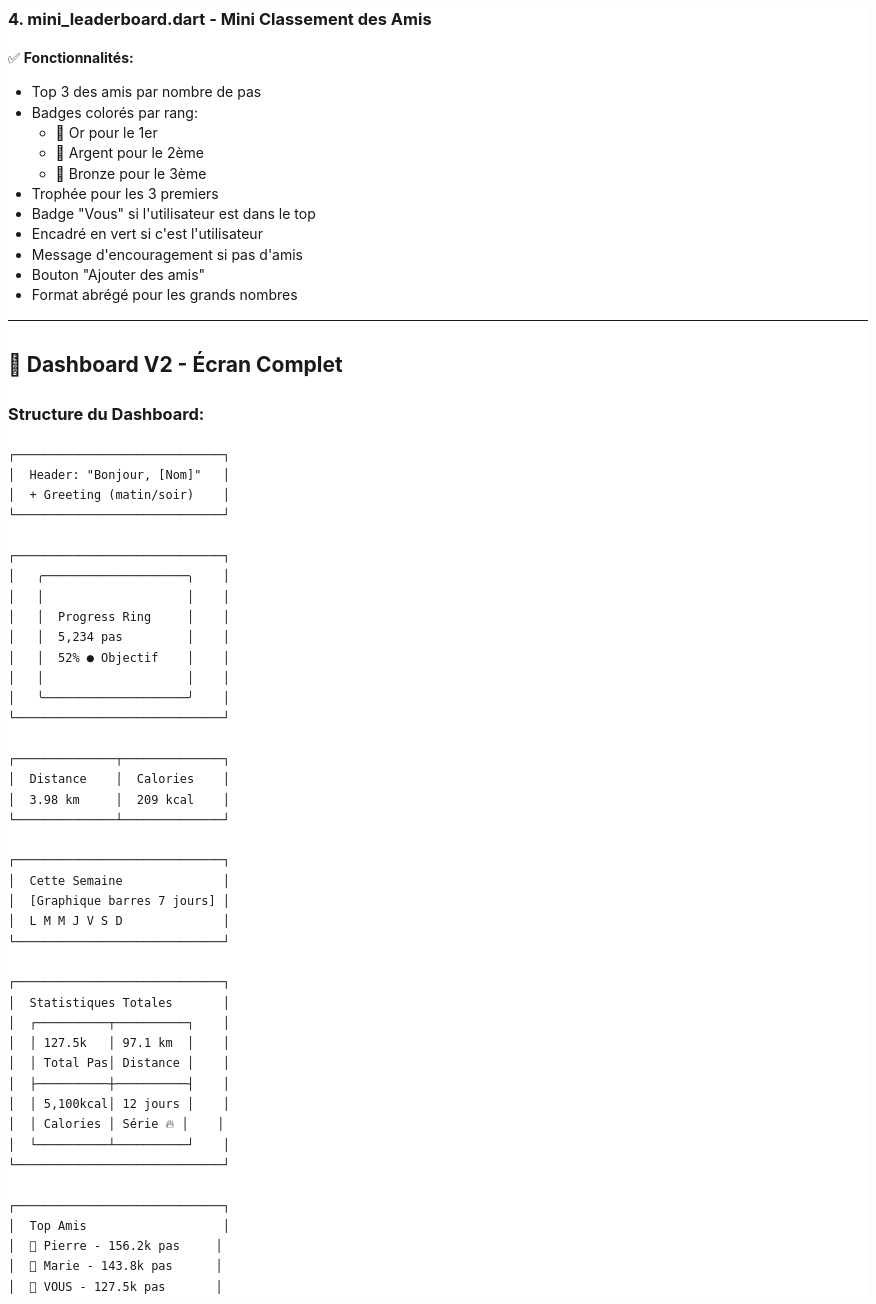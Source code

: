 ### 4. **mini_leaderboard.dart** - Mini Classement des Amis
✅ **Fonctionnalités:**
- Top 3 des amis par nombre de pas
- Badges colorés par rang:
  - 🥇 Or pour le 1er
  - 🥈 Argent pour le 2ème
  - 🥉 Bronze pour le 3ème
- Trophée pour les 3 premiers
- Badge "Vous" si l'utilisateur est dans le top
- Encadré en vert si c'est l'utilisateur
- Message d'encouragement si pas d'amis
- Bouton "Ajouter des amis"
- Format abrégé pour les grands nombres

---

## 📱 Dashboard V2 - Écran Complet

### Structure du Dashboard:

```
┌─────────────────────────────┐
│  Header: "Bonjour, [Nom]"   │
│  + Greeting (matin/soir)    │
└─────────────────────────────┘

┌─────────────────────────────┐
│   ╭────────────────────╮    │
│   │                    │    │
│   │  Progress Ring     │    │
│   │  5,234 pas         │    │
│   │  52% ● Objectif    │    │
│   │                    │    │
│   ╰────────────────────╯    │
└─────────────────────────────┘

┌──────────────┬──────────────┐
│  Distance    │  Calories    │
│  3.98 km     │  209 kcal    │
└──────────────┴──────────────┘

┌─────────────────────────────┐
│  Cette Semaine              │
│  [Graphique barres 7 jours] │
│  L M M J V S D              │
└─────────────────────────────┘

┌─────────────────────────────┐
│  Statistiques Totales       │
│  ┌──────────┬──────────┐    │
│  │ 127.5k   │ 97.1 km  │    │
│  │ Total Pas│ Distance │    │
│  ├──────────┼──────────┤    │
│  │ 5,100kcal│ 12 jours │    │
│  │ Calories │ Série 🔥 │    │
│  └──────────┴──────────┘    │
└─────────────────────────────┘

┌─────────────────────────────┐
│  Top Amis                   │
│  🥇 Pierre - 156.2k pas     │
│  🥈 Marie - 143.8k pas      │
│  🥉 VOUS - 127.5k pas       │
```